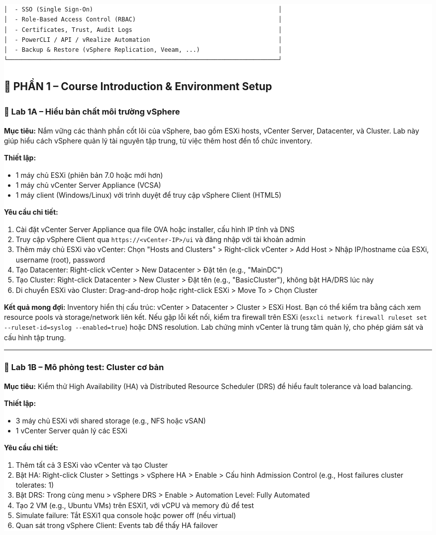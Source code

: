```
│  - SSO (Single Sign-On)                                                    │
│  - Role-Based Access Control (RBAC)                                        │
│  - Certificates, Trust, Audit Logs                                         │
│  - PowerCLI / API / vRealize Automation                                    │
│  - Backup & Restore (vSphere Replication, Veeam, ...)                      │
└────────────────────────────────────────────────────────────────────────────┘
```

## 🧠 PHẦN 1 – Course Introduction & Environment Setup

### 🧩 Lab 1A – Hiểu bản chất môi trường vSphere

**Mục tiêu:** Nắm vững các thành phần cốt lõi của vSphere, bao gồm ESXi hosts, vCenter Server, Datacenter, và Cluster. Lab này giúp hiểu cách vSphere quản lý tài nguyên tập trung, từ việc thêm host đến tổ chức inventory.

**Thiết lập:**
- 1 máy chủ ESXi (phiên bản 7.0 hoặc mới hơn)
- 1 máy chủ vCenter Server Appliance (VCSA)
- 1 máy client (Windows/Linux) với trình duyệt để truy cập vSphere Client (HTML5)

**Yêu cầu chi tiết:**
1. Cài đặt vCenter Server Appliance qua file OVA hoặc installer, cấu hình IP tĩnh và DNS
2. Truy cập vSphere Client qua `https://<vCenter-IP>/ui` và đăng nhập với tài khoản admin
3. Thêm máy chủ ESXi vào vCenter: Chọn "Hosts and Clusters" > Right-click vCenter > Add Host > Nhập IP/hostname của ESXi, username (root), password
4. Tạo Datacenter: Right-click vCenter > New Datacenter > Đặt tên (e.g., "MainDC")
5. Tạo Cluster: Right-click Datacenter > New Cluster > Đặt tên (e.g., "BasicCluster"), không bật HA/DRS lúc này
6. Di chuyển ESXi vào Cluster: Drag-and-drop hoặc right-click ESXi > Move To > Chọn Cluster

**Kết quả mong đợi:** Inventory hiển thị cấu trúc: vCenter > Datacenter > Cluster > ESXi Host. Bạn có thể kiểm tra bằng cách xem resource pools và storage/network liên kết. Nếu gặp lỗi kết nối, kiểm tra firewall trên ESXi (`esxcli network firewall ruleset set --ruleset-id=syslog --enabled=true`) hoặc DNS resolution. Lab chứng minh vCenter là trung tâm quản lý, cho phép giám sát và cấu hình tập trung.

---

### 🧩 Lab 1B – Mô phỏng test: Cluster cơ bản

**Mục tiêu:** Kiểm thử High Availability (HA) và Distributed Resource Scheduler (DRS) để hiểu fault tolerance và load balancing.

**Thiết lập:**
- 3 máy chủ ESXi với shared storage (e.g., NFS hoặc vSAN)
- 1 vCenter Server quản lý các ESXi

**Yêu cầu chi tiết:**
1. Thêm tất cả 3 ESXi vào vCenter và tạo Cluster
2. Bật HA: Right-click Cluster > Settings > vSphere HA > Enable > Cấu hình Admission Control (e.g., Host failures cluster tolerates: 1)
3. Bật DRS: Trong cùng menu > vSphere DRS > Enable > Automation Level: Fully Automated
4. Tạo 2 VM (e.g., Ubuntu VMs) trên ESXi1, với vCPU và memory đủ để test
5. Simulate failure: Tắt ESXi1 qua console hoặc power off (nếu virtual)
6. Quan sát trong vSphere Client: Events tab để thấy HA failover
